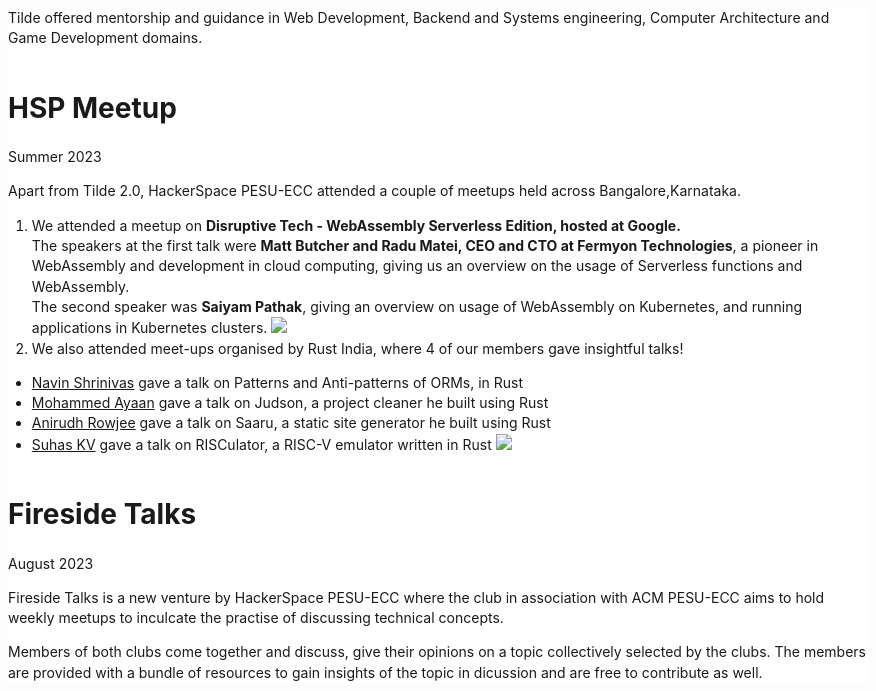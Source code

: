 Tilde offered mentorship and guidance in Web Development, Backend and Systems engineering, Computer Architecture and Game Development domains.

# HSP Meetup

Summer 2023

Apart from Tilde 2.0, HackerSpace PESU-ECC attended a couple of meetups held across Bangalore,Karnataka.

1. We attended a meetup on **Disruptive Tech - WebAssembly Serverless Edition, hosted at Google.** <br>
   The speakers at the first talk were **Matt Butcher and Radu Matei, CEO and CTO at Fermyon Technologies**, a pioneer in WebAssembly and development in cloud computing, giving us an overview on the usage of Serverless functions and WebAssembly.<br>
   The second speaker was **Saiyam Pathak**, giving an overview on usage of WebAssembly on Kubernetes, and running applications in Kubernetes clusters.
   ![](https://i.imgur.com/Z3EvCTb.jpg)
2. We also attended meet-ups organised by Rust India, where 4 of our members gave insightful talks!

- [Navin Shrinivas](https://www.instagram.com/navin_shrinivas/) gave a talk on Patterns and Anti-patterns of ORMs, in Rust
- [Mohammed Ayaan](https://www.instagram.com/ayaan_8/) gave a talk on Judson, a project cleaner he built using Rust
- [Anirudh Rowjee](https://www.instagram.com/anirudhrowjee/) gave a talk on Saaru, a static site generator he built using Rust
- [Suhas KV](https://www.linkedin.com/in/suhas-kudlur-viswanath-33aa971ba) gave a talk on RISCulator, a RISC-V emulator written in Rust
  ![](https://i.imgur.com/tSC0Baf.jpg)

# Fireside Talks

August 2023

Fireside Talks is a new venture by HackerSpace PESU-ECC where the club in association with ACM PESU-ECC aims to hold weekly meetups to inculcate the practise of discussing technical concepts.

Members of both clubs come together and discuss, give their opinions on a topic collectively selected by the clubs. The members are provided with a bundle of resources to gain insights of the topic in dicussion and are free to contribute as well.
